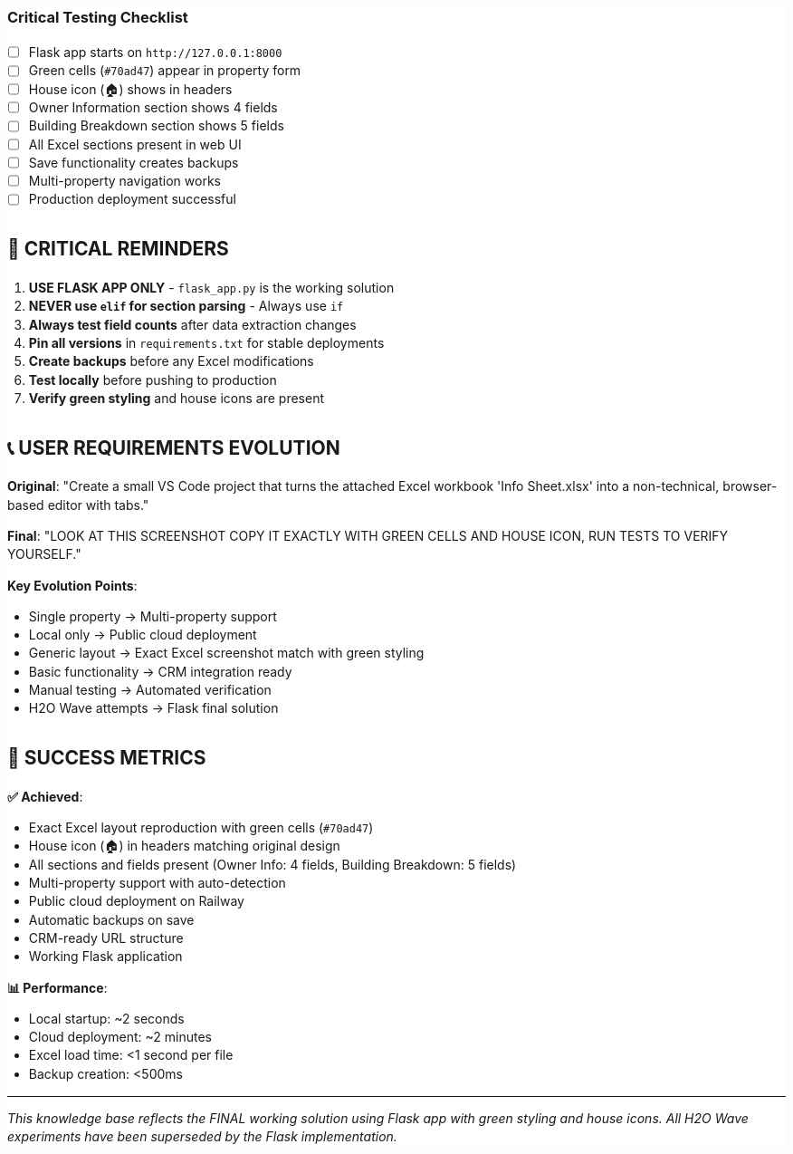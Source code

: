 ### Critical Testing Checklist
- [ ] Flask app starts on `http://127.0.0.1:8000`
- [ ] Green cells (`#70ad47`) appear in property form
- [ ] House icon (🏠) shows in headers
- [ ] Owner Information section shows 4 fields
- [ ] Building Breakdown section shows 5 fields  
- [ ] All Excel sections present in web UI
- [ ] Save functionality creates backups
- [ ] Multi-property navigation works
- [ ] Production deployment successful

## 🚨 CRITICAL REMINDERS

1. **USE FLASK APP ONLY** - `flask_app.py` is the working solution
2. **NEVER use `elif` for section parsing** - Always use `if`
3. **Always test field counts** after data extraction changes
4. **Pin all versions** in `requirements.txt` for stable deployments
5. **Create backups** before any Excel modifications
6. **Test locally** before pushing to production
7. **Verify green styling** and house icons are present

## 📞 USER REQUIREMENTS EVOLUTION

**Original**: "Create a small VS Code project that turns the attached Excel workbook 'Info Sheet.xlsx' into a non-technical, browser-based editor with tabs."

**Final**: "LOOK AT THIS SCREENSHOT COPY IT EXACTLY WITH GREEN CELLS AND HOUSE ICON, RUN TESTS TO VERIFY YOURSELF."

**Key Evolution Points**:
- Single property → Multi-property support
- Local only → Public cloud deployment  
- Generic layout → Exact Excel screenshot match with green styling
- Basic functionality → CRM integration ready
- Manual testing → Automated verification
- H2O Wave attempts → Flask final solution

## 🎯 SUCCESS METRICS

**✅ Achieved**:
- Exact Excel layout reproduction with green cells (`#70ad47`)
- House icon (🏠) in headers matching original design
- All sections and fields present (Owner Info: 4 fields, Building Breakdown: 5 fields)
- Multi-property support with auto-detection
- Public cloud deployment on Railway
- Automatic backups on save
- CRM-ready URL structure
- Working Flask application

**📊 Performance**:
- Local startup: ~2 seconds
- Cloud deployment: ~2 minutes
- Excel load time: <1 second per file
- Backup creation: <500ms

---

*This knowledge base reflects the FINAL working solution using Flask app with green styling and house icons. All H2O Wave experiments have been superseded by the Flask implementation.*